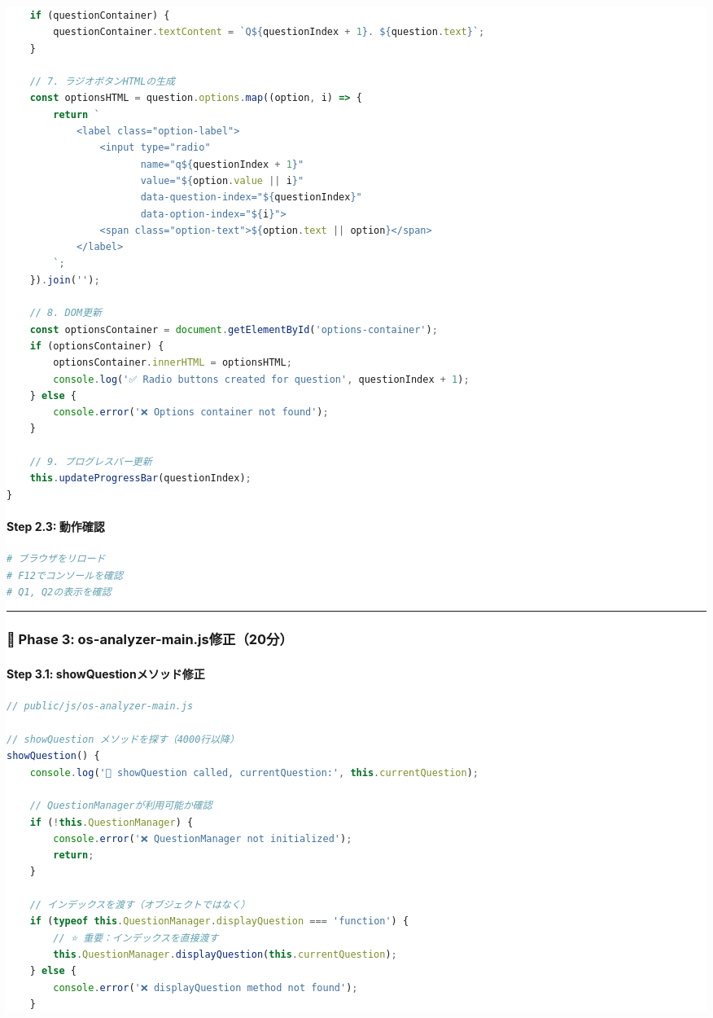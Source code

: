 ```javascript
    if (questionContainer) {
        questionContainer.textContent = `Q${questionIndex + 1}. ${question.text}`;
    }
    
    // 7. ラジオボタンHTMLの生成
    const optionsHTML = question.options.map((option, i) => {
        return `
            <label class="option-label">
                <input type="radio" 
                       name="q${questionIndex + 1}" 
                       value="${option.value || i}"
                       data-question-index="${questionIndex}"
                       data-option-index="${i}">
                <span class="option-text">${option.text || option}</span>
            </label>
        `;
    }).join('');
    
    // 8. DOM更新
    const optionsContainer = document.getElementById('options-container');
    if (optionsContainer) {
        optionsContainer.innerHTML = optionsHTML;
        console.log('✅ Radio buttons created for question', questionIndex + 1);
    } else {
        console.error('❌ Options container not found');
    }
    
    // 9. プログレスバー更新
    this.updateProgressBar(questionIndex);
}
```

#### Step 2.3: 動作確認
```bash
# ブラウザをリロード
# F12でコンソールを確認
# Q1, Q2の表示を確認
```

---

### 🔵 Phase 3: os-analyzer-main.js修正（20分）

#### Step 3.1: showQuestionメソッド修正
```javascript
// public/js/os-analyzer-main.js

// showQuestion メソッドを探す（4000行以降）
showQuestion() {
    console.log('📍 showQuestion called, currentQuestion:', this.currentQuestion);
    
    // QuestionManagerが利用可能か確認
    if (!this.QuestionManager) {
        console.error('❌ QuestionManager not initialized');
        return;
    }
    
    // インデックスを渡す（オブジェクトではなく）
    if (typeof this.QuestionManager.displayQuestion === 'function') {
        // ⭐ 重要：インデックスを直接渡す
        this.QuestionManager.displayQuestion(this.currentQuestion);
    } else {
        console.error('❌ displayQuestion method not found');
    }
```